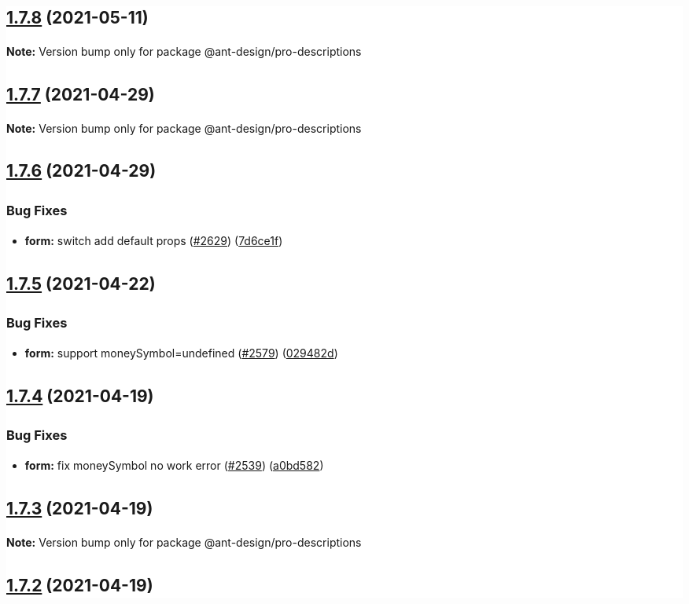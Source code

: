 ## [1.7.8](https://github.com/ant-design/pro-components/compare/@ant-design/pro-descriptions@1.7.7...@ant-design/pro-descriptions@1.7.8) (2021-05-11)

**Note:** Version bump only for package @ant-design/pro-descriptions

## [1.7.7](https://github.com/ant-design/pro-components/compare/@ant-design/pro-descriptions@1.7.6...@ant-design/pro-descriptions@1.7.7) (2021-04-29)

**Note:** Version bump only for package @ant-design/pro-descriptions

## [1.7.6](https://github.com/ant-design/pro-components/compare/@ant-design/pro-descriptions@1.7.5...@ant-design/pro-descriptions@1.7.6) (2021-04-29)

### Bug Fixes

- **form:** switch add default props ([#2629](https://github.com/ant-design/pro-components/issues/2629)) ([7d6ce1f](https://github.com/ant-design/pro-components/commit/7d6ce1f60584d79ae25a157dca0db2e8e1dbb7da))

## [1.7.5](https://github.com/ant-design/pro-components/compare/@ant-design/pro-descriptions@1.7.4...@ant-design/pro-descriptions@1.7.5) (2021-04-22)

### Bug Fixes

- **form:** support moneySymbol=undefined ([#2579](https://github.com/ant-design/pro-components/issues/2579)) ([029482d](https://github.com/ant-design/pro-components/commit/029482d557c8de3cb761af59560aa5e7a9166082))

## [1.7.4](https://github.com/ant-design/pro-components/compare/@ant-design/pro-descriptions@1.7.3...@ant-design/pro-descriptions@1.7.4) (2021-04-19)

### Bug Fixes

- **form:** fix moneySymbol no work error ([#2539](https://github.com/ant-design/pro-components/issues/2539)) ([a0bd582](https://github.com/ant-design/pro-components/commit/a0bd5821f00f61af8265a5ae6d1fc53f8d2ec8c5))

## [1.7.3](https://github.com/ant-design/pro-components/compare/@ant-design/pro-descriptions@1.7.2...@ant-design/pro-descriptions@1.7.3) (2021-04-19)

**Note:** Version bump only for package @ant-design/pro-descriptions

## [1.7.2](https://github.com/ant-design/pro-components/compare/@ant-design/pro-descriptions@1.7.1...@ant-design/pro-descriptions@1.7.2) (2021-04-19)
